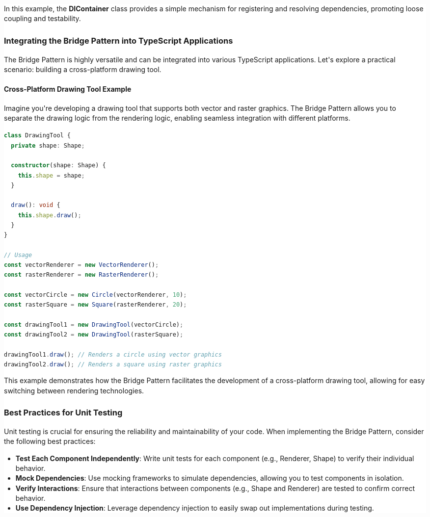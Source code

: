 In this example, the **DIContainer** class provides a simple mechanism for registering and resolving dependencies, promoting loose coupling and testability.

### Integrating the Bridge Pattern into TypeScript Applications

The Bridge Pattern is highly versatile and can be integrated into various TypeScript applications. Let's explore a practical scenario: building a cross-platform drawing tool.

#### Cross-Platform Drawing Tool Example

Imagine you're developing a drawing tool that supports both vector and raster graphics. The Bridge Pattern allows you to separate the drawing logic from the rendering logic, enabling seamless integration with different platforms.

```typescript
class DrawingTool {
  private shape: Shape;

  constructor(shape: Shape) {
    this.shape = shape;
  }

  draw(): void {
    this.shape.draw();
  }
}

// Usage
const vectorRenderer = new VectorRenderer();
const rasterRenderer = new RasterRenderer();

const vectorCircle = new Circle(vectorRenderer, 10);
const rasterSquare = new Square(rasterRenderer, 20);

const drawingTool1 = new DrawingTool(vectorCircle);
const drawingTool2 = new DrawingTool(rasterSquare);

drawingTool1.draw(); // Renders a circle using vector graphics
drawingTool2.draw(); // Renders a square using raster graphics
```

This example demonstrates how the Bridge Pattern facilitates the development of a cross-platform drawing tool, allowing for easy switching between rendering technologies.

### Best Practices for Unit Testing

Unit testing is crucial for ensuring the reliability and maintainability of your code. When implementing the Bridge Pattern, consider the following best practices:

- **Test Each Component Independently**: Write unit tests for each component (e.g., Renderer, Shape) to verify their individual behavior.
- **Mock Dependencies**: Use mocking frameworks to simulate dependencies, allowing you to test components in isolation.
- **Verify Interactions**: Ensure that interactions between components (e.g., Shape and Renderer) are tested to confirm correct behavior.
- **Use Dependency Injection**: Leverage dependency injection to easily swap out implementations during testing.
